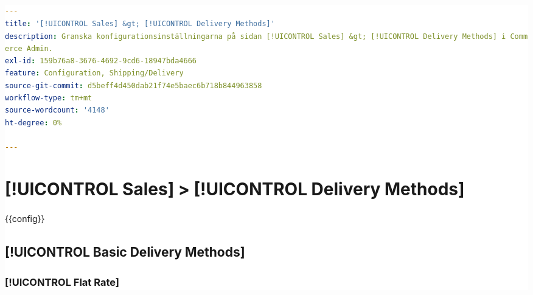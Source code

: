 ```yaml
---
title: '[!UICONTROL Sales] &gt; [!UICONTROL Delivery Methods]'
description: Granska konfigurationsinställningarna på sidan [!UICONTROL Sales] &gt; [!UICONTROL Delivery Methods] i Commerce Admin.
exl-id: 159b76a8-3676-4692-9cd6-18947bda4666
feature: Configuration, Shipping/Delivery
source-git-commit: d5beff4d450dab21f74e5baec6b718b844963858
workflow-type: tm+mt
source-wordcount: '4148'
ht-degree: 0%

---
```


# [!UICONTROL Sales] > [!UICONTROL Delivery Methods]

{{config}}

## [!UICONTROL Basic Delivery Methods]

### [!UICONTROL Flat Rate]
